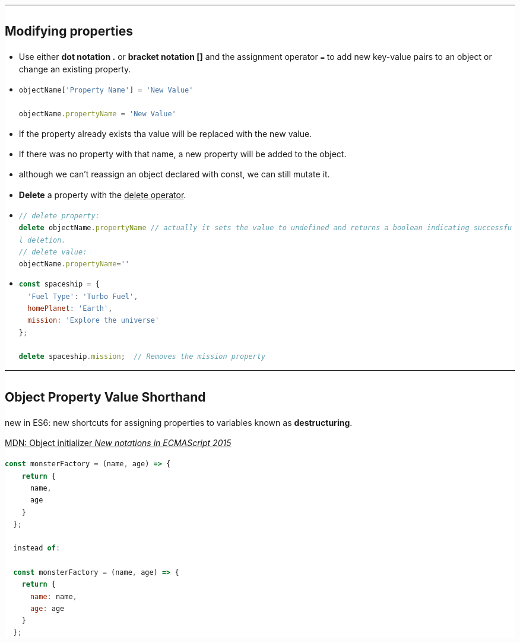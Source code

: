 

------

## Modifying properties

- Use either **dot notation .** or **bracket notation []** and the assignment operator `=` to add new key-value pairs to an object or change an existing property.

- ```js
  objectName['Property Name'] = 'New Value'
  
  objectName.propertyName = 'New Value'
  ```

- If the property already exists tha value will be replaced with the new value.

- If there was no property with that name, a new property will be added to the object.

- although we can’t reassign an object declared with const, we can still mutate it.

- **Delete** a property with the [delete operator](https://developer.mozilla.org/en-US/docs/Web/JavaScript/Reference/Operators/delete).

- ```js
  // delete property: 
  delete objectName.propertyName // actually it sets the value to undefined and returns a boolean indicating successful deletion.
  // delete value:
  objectName.propertyName=''
  ```

- ```js
  const spaceship = {
    'Fuel Type': 'Turbo Fuel',
    homePlanet: 'Earth',
    mission: 'Explore the universe' 
  };
   
  delete spaceship.mission;  // Removes the mission property
  ```

------

## Object Property Value Shorthand

new in ES6: new shortcuts for assigning properties to variables known as **destructuring**.

[MDN: Object initializer *New notations in ECMAScript 2015*](https://developer.mozilla.org/en-US/docs/Web/JavaScript/Reference/Operators/Object_initializer#New_notations_in_ECMAScript_2015)

```js
const monsterFactory = (name, age) => {
    return { 
      name,
      age 
    }
  };
  
  instead of:
  
  const monsterFactory = (name, age) => {
    return { 
      name: name,
      age: age
    }
  };
  ```

  [userChosenKeyName]: '...',